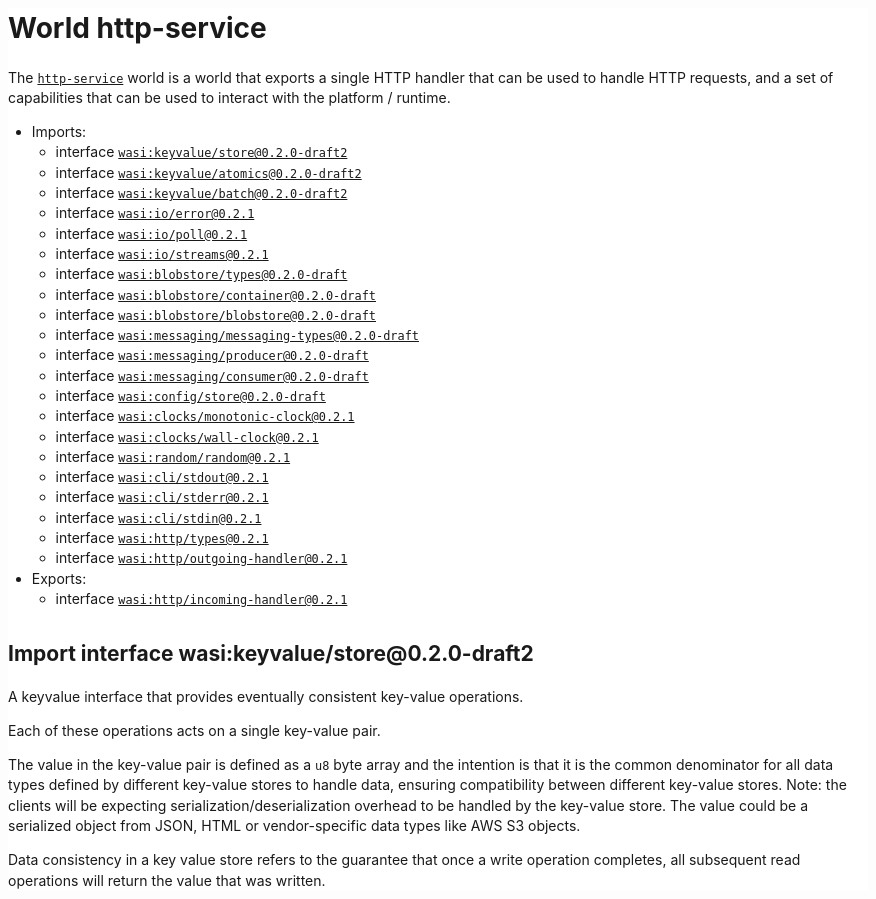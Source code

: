 <h1><a id="http_service"></a>World http-service</h1>
<p>The <a href="#http_service"><code>http-service</code></a> world is a world that exports a single HTTP
handler that can be used to handle HTTP requests, and
a set of capabilities that can be used to interact with
the platform / runtime.</p>
<ul>
<li>Imports:
<ul>
<li>interface <a href="#wasi_keyvalue_store_0_2_0_draft2"><code>wasi:keyvalue/store@0.2.0-draft2</code></a></li>
<li>interface <a href="#wasi_keyvalue_atomics_0_2_0_draft2"><code>wasi:keyvalue/atomics@0.2.0-draft2</code></a></li>
<li>interface <a href="#wasi_keyvalue_batch_0_2_0_draft2"><code>wasi:keyvalue/batch@0.2.0-draft2</code></a></li>
<li>interface <a href="#wasi_io_error_0_2_1"><code>wasi:io/error@0.2.1</code></a></li>
<li>interface <a href="#wasi_io_poll_0_2_1"><code>wasi:io/poll@0.2.1</code></a></li>
<li>interface <a href="#wasi_io_streams_0_2_1"><code>wasi:io/streams@0.2.1</code></a></li>
<li>interface <a href="#wasi_blobstore_types_0_2_0_draft"><code>wasi:blobstore/types@0.2.0-draft</code></a></li>
<li>interface <a href="#wasi_blobstore_container_0_2_0_draft"><code>wasi:blobstore/container@0.2.0-draft</code></a></li>
<li>interface <a href="#wasi_blobstore_blobstore_0_2_0_draft"><code>wasi:blobstore/blobstore@0.2.0-draft</code></a></li>
<li>interface <a href="#wasi_messaging_messaging_types_0_2_0_draft"><code>wasi:messaging/messaging-types@0.2.0-draft</code></a></li>
<li>interface <a href="#wasi_messaging_producer_0_2_0_draft"><code>wasi:messaging/producer@0.2.0-draft</code></a></li>
<li>interface <a href="#wasi_messaging_consumer_0_2_0_draft"><code>wasi:messaging/consumer@0.2.0-draft</code></a></li>
<li>interface <a href="#wasi_config_store_0_2_0_draft"><code>wasi:config/store@0.2.0-draft</code></a></li>
<li>interface <a href="#wasi_clocks_monotonic_clock_0_2_1"><code>wasi:clocks/monotonic-clock@0.2.1</code></a></li>
<li>interface <a href="#wasi_clocks_wall_clock_0_2_1"><code>wasi:clocks/wall-clock@0.2.1</code></a></li>
<li>interface <a href="#wasi_random_random_0_2_1"><code>wasi:random/random@0.2.1</code></a></li>
<li>interface <a href="#wasi_cli_stdout_0_2_1"><code>wasi:cli/stdout@0.2.1</code></a></li>
<li>interface <a href="#wasi_cli_stderr_0_2_1"><code>wasi:cli/stderr@0.2.1</code></a></li>
<li>interface <a href="#wasi_cli_stdin_0_2_1"><code>wasi:cli/stdin@0.2.1</code></a></li>
<li>interface <a href="#wasi_http_types_0_2_1"><code>wasi:http/types@0.2.1</code></a></li>
<li>interface <a href="#wasi_http_outgoing_handler_0_2_1"><code>wasi:http/outgoing-handler@0.2.1</code></a></li>
</ul>
</li>
<li>Exports:
<ul>
<li>interface <a href="#wasi_http_incoming_handler_0_2_1"><code>wasi:http/incoming-handler@0.2.1</code></a></li>
</ul>
</li>
</ul>
<h2><a id="wasi_keyvalue_store_0_2_0_draft2"></a>Import interface wasi:keyvalue/store@0.2.0-draft2</h2>
<p>A keyvalue interface that provides eventually consistent key-value operations.</p>
<p>Each of these operations acts on a single key-value pair.</p>
<p>The value in the key-value pair is defined as a <code>u8</code> byte array and the intention is that it is
the common denominator for all data types defined by different key-value stores to handle data,
ensuring compatibility between different key-value stores. Note: the clients will be expecting
serialization/deserialization overhead to be handled by the key-value store. The value could be
a serialized object from JSON, HTML or vendor-specific data types like AWS S3 objects.</p>
<p>Data consistency in a key value store refers to the guarantee that once a write operation
completes, all subsequent read operations will return the value that was written.</p>